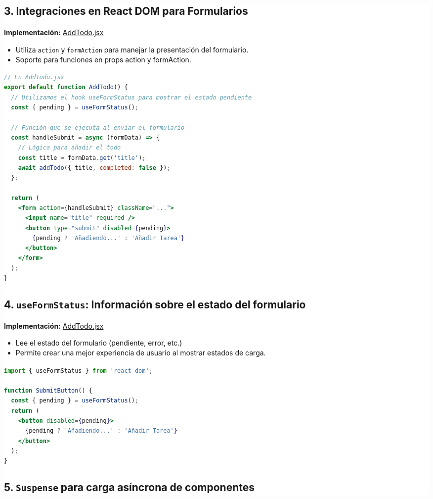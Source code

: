 ## 3. Integraciones en React DOM para Formularios

**Implementación:** [AddTodo.jsx](/src/components/AddTodo.jsx)
- Utiliza `action` y `formAction` para manejar la presentación del formulario.
- Soporte para funciones en props action y formAction.

```jsx
// En AddTodo.jsx
export default function AddTodo() {
  // Utilizamos el hook useFormStatus para mostrar el estado pendiente
  const { pending } = useFormStatus();
  
  // Función que se ejecuta al enviar el formulario
  const handleSubmit = async (formData) => {
    // Lógica para añadir el todo
    const title = formData.get('title');
    await addTodo({ title, completed: false });
  };
  
  return (
    <form action={handleSubmit} className="...">
      <input name="title" required />
      <button type="submit" disabled={pending}>
        {pending ? 'Añadiendo...' : 'Añadir Tarea'}
      </button>
    </form>
  );
}
```

## 4. `useFormStatus`: Información sobre el estado del formulario

**Implementación:** [AddTodo.jsx](/src/components/AddTodo.jsx)
- Lee el estado del formulario (pendiente, error, etc.)
- Permite crear una mejor experiencia de usuario al mostrar estados de carga.

```jsx
import { useFormStatus } from 'react-dom';

function SubmitButton() {
  const { pending } = useFormStatus();
  return (
    <button disabled={pending}>
      {pending ? 'Añadiendo...' : 'Añadir Tarea'}
    </button>
  );
}
```

## 5. `Suspense` para carga asíncrona de componentes
